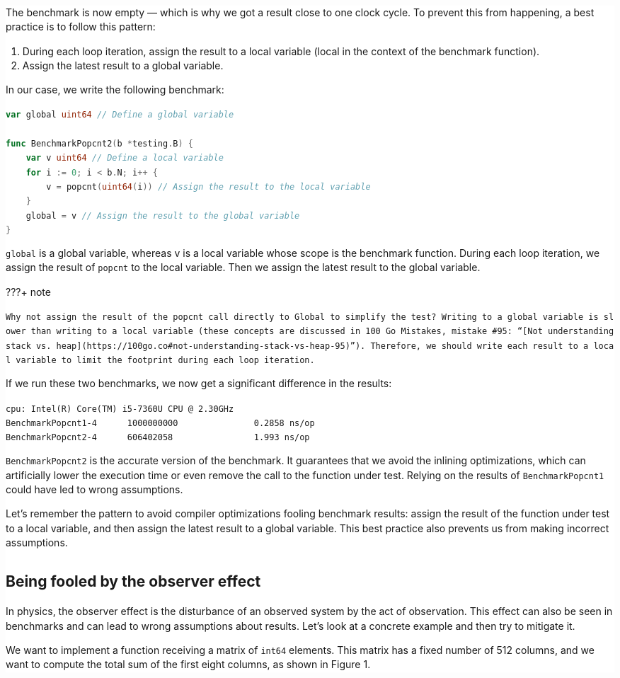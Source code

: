 The benchmark is now empty — which is why we got a result close to one clock cycle. To prevent this from happening, a best practice is to follow this pattern:

1. During each loop iteration, assign the result to a local variable (local in the context of the benchmark function).
2. Assign the latest result to a global variable.

In our case, we write the following benchmark:

```go
var global uint64 // Define a global variable

func BenchmarkPopcnt2(b *testing.B) {
	var v uint64 // Define a local variable
	for i := 0; i < b.N; i++ {
		v = popcnt(uint64(i)) // Assign the result to the local variable
	}
	global = v // Assign the result to the global variable
}
```

`global` is a global variable, whereas v is a local variable whose scope is the benchmark function. During each loop iteration, we assign the result of `popcnt` to the local variable. Then we assign the latest result to the global variable.

???+ note

    Why not assign the result of the popcnt call directly to Global to simplify the test? Writing to a global variable is slower than writing to a local variable (these concepts are discussed in 100 Go Mistakes, mistake #95: “[Not understanding stack vs. heap](https://100go.co#not-understanding-stack-vs-heap-95)”). Therefore, we should write each result to a local variable to limit the footprint during each loop iteration.

If we run these two benchmarks, we now get a significant difference in the results:

```
cpu: Intel(R) Core(TM) i5-7360U CPU @ 2.30GHz
BenchmarkPopcnt1-4      1000000000               0.2858 ns/op
BenchmarkPopcnt2-4      606402058                1.993 ns/op
```

`BenchmarkPopcnt2` is the accurate version of the benchmark. It guarantees that we avoid the inlining optimizations, which can artificially lower the execution time or even remove the call to the function under test. Relying on the results of `BenchmarkPopcnt1` could have led to wrong assumptions.

Let’s remember the pattern to avoid compiler optimizations fooling benchmark results: assign the result of the function under test to a local variable, and then assign the latest result to a global variable. This best practice also prevents us from making incorrect assumptions.

## Being fooled by the observer effect

In physics, the observer effect is the disturbance of an observed system by the act of observation. This effect can also be seen in benchmarks and can lead to wrong assumptions about results. Let’s look at a concrete example and then try to mitigate it.

We want to implement a function receiving a matrix of `int64` elements. This matrix has a fixed number of 512 columns, and we want to compute the total sum of the first eight columns, as shown in Figure 1.
